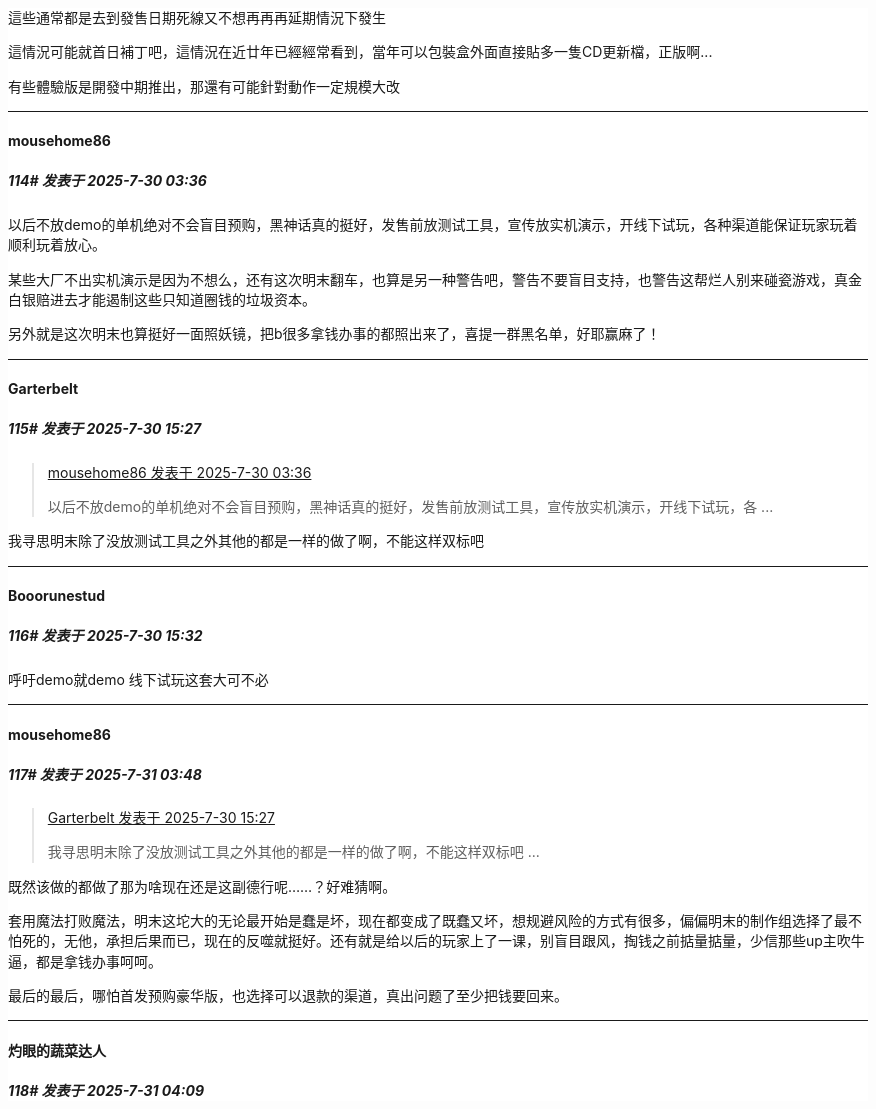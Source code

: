 這些通常都是去到發售日期死線又不想再再再延期情況下發生

這情況可能就首日補丁吧，這情況在近廿年已經經常看到，當年可以包裝盒外面直接貼多一隻CD更新檔，正版啊...

有些體驗版是開發中期推出，那還有可能針對動作一定規模大改


*****

####  mousehome86  
##### 114#       发表于 2025-7-30 03:36

以后不放demo的单机绝对不会盲目预购，黑神话真的挺好，发售前放测试工具，宣传放实机演示，开线下试玩，各种渠道能保证玩家玩着顺利玩着放心。

某些大厂不出实机演示是因为不想么，还有这次明末翻车，也算是另一种警告吧，警告不要盲目支持，也警告这帮烂人别来碰瓷游戏，真金白银赔进去才能遏制这些只知道圈钱的垃圾资本。

另外就是这次明末也算挺好一面照妖镜，把b很多拿钱办事的都照出来了，喜提一群黑名单，好耶赢麻了！


*****

####  Garterbelt  
##### 115#       发表于 2025-7-30 15:27

<blockquote><a href="httphttps://stage1st.com/2b/forum.php?mod=redirect&amp;goto=findpost&amp;pid=68181819&amp;ptid=2257575" target="_blank">mousehome86 发表于 2025-7-30 03:36</a>

以后不放demo的单机绝对不会盲目预购，黑神话真的挺好，发售前放测试工具，宣传放实机演示，开线下试玩，各 ...</blockquote>
我寻思明末除了没放测试工具之外其他的都是一样的做了啊，不能这样双标吧


*****

####  Booorunestud  
##### 116#       发表于 2025-7-30 15:32

呼吁demo就demo 线下试玩这套大可不必


*****

####  mousehome86  
##### 117#       发表于 2025-7-31 03:48

<blockquote><a href="httphttps://stage1st.com/2b/forum.php?mod=redirect&amp;goto=findpost&amp;pid=68184788&amp;ptid=2257575" target="_blank">Garterbelt 发表于 2025-7-30 15:27</a>

我寻思明末除了没放测试工具之外其他的都是一样的做了啊，不能这样双标吧 ...</blockquote>
既然该做的都做了那为啥现在还是这副德行呢……？好难猜啊。

套用魔法打败魔法，明末这坨大的无论最开始是蠢是坏，现在都变成了既蠢又坏，想规避风险的方式有很多，偏偏明末的制作组选择了最不怕死的，无他，承担后果而已，现在的反噬就挺好。还有就是给以后的玩家上了一课，别盲目跟风，掏钱之前掂量掂量，少信那些up主吹牛逼，都是拿钱办事呵呵。

最后的最后，哪怕首发预购豪华版，也选择可以退款的渠道，真出问题了至少把钱要回来。


*****

####  灼眼的蔬菜达人  
##### 118#       发表于 2025-7-31 04:09
